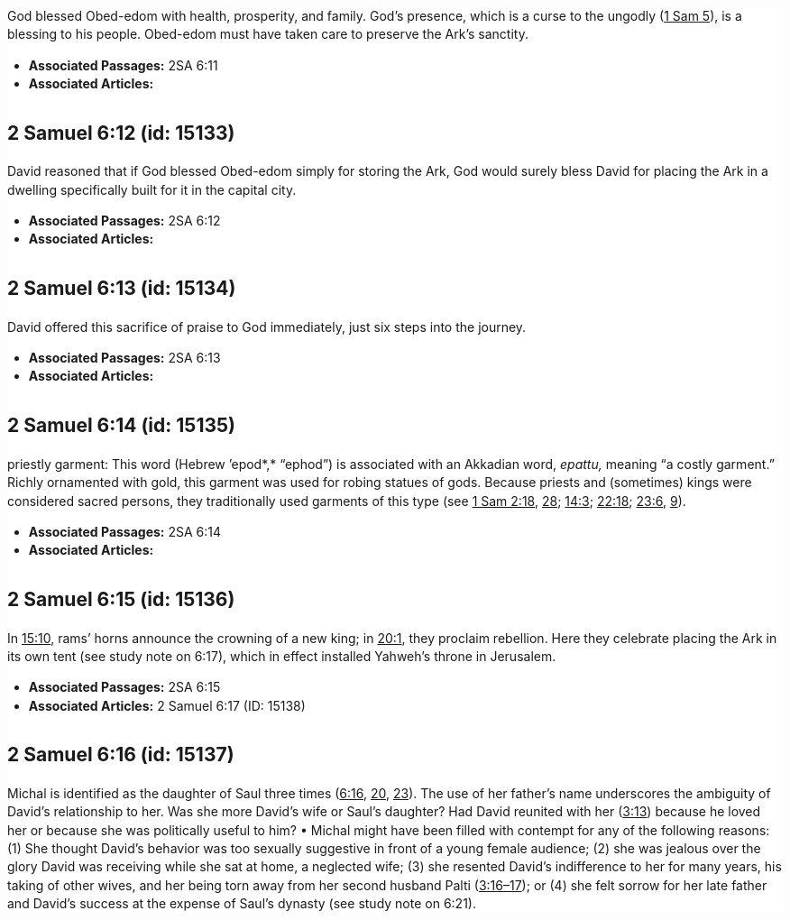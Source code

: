 God blessed Obed\-edom with health, prosperity, and family. God’s presence, which is a curse to the ungodly ([1 Sam 5](https://ref.ly/1Sam5:1-1Sam5:12)), is a blessing to his people. Obed\-edom must have taken care to preserve the Ark’s sanctity.

* **Associated Passages:** 2SA 6:11
* **Associated Articles:** 

## 2 Samuel 6:12 (id: 15133)

David reasoned that if God blessed Obed\-edom simply for storing the Ark, God would surely bless David for placing the Ark in a dwelling specifically built for it in the capital city.

* **Associated Passages:** 2SA 6:12
* **Associated Articles:** 

## 2 Samuel 6:13 (id: 15134)

David offered this sacrifice of praise to God immediately, just six steps into the journey.

* **Associated Passages:** 2SA 6:13
* **Associated Articles:** 

## 2 Samuel 6:14 (id: 15135)

priestly garment: This word (Hebrew ’epod*,* “ephod”) is associated with an Akkadian word, *epattu,* meaning “a costly garment.” Richly ornamented with gold, this garment was used for robing statues of gods. Because priests and (sometimes) kings were considered sacred persons, they traditionally used garments of this type (see [1 Sam 2:18](https://ref.ly/1Sam2:18), [28](https://ref.ly/1Sam2:28); [14:3](https://ref.ly/1Sam14:3); [22:18](https://ref.ly/1Sam22:18); [23:6](https://ref.ly/1Sam23:6), [9](https://ref.ly/1Sam23:9)).

* **Associated Passages:** 2SA 6:14
* **Associated Articles:** 

## 2 Samuel 6:15 (id: 15136)

In [15:10](https://ref.ly/2Sam15:10), rams’ horns announce the crowning of a new king; in [20:1](https://ref.ly/2Sam20:1), they proclaim rebellion. Here they celebrate placing the Ark in its own tent (see study note on 6:17), which in effect installed Yahweh’s throne in Jerusalem.

* **Associated Passages:** 2SA 6:15
* **Associated Articles:** 2 Samuel 6:17 (ID: 15138)

## 2 Samuel 6:16 (id: 15137)

Michal is identified as the daughter of Saul three times ([6:16](https://ref.ly/2Sam6:16), [20](https://ref.ly/2Sam6:20), [23](https://ref.ly/2Sam6:23)). The use of her father’s name underscores the ambiguity of David’s relationship to her. Was she more David’s wife or Saul’s daughter? Had David reunited with her ([3:13](https://ref.ly/2Sam3:13)) because he loved her or because she was politically useful to him? • Michal might have been filled with contempt for any of the following reasons: (1\) She thought David’s behavior was too sexually suggestive in front of a young female audience; (2\) she was jealous over the glory David was receiving while she sat at home, a neglected wife; (3\) she resented David’s indifference to her for many years, his taking of other wives, and her being torn away from her second husband Palti ([3:16–17](https://ref.ly/2Sam3:16-2Sam3:17)); or (4\) she felt sorrow for her late father and David’s success at the expense of Saul’s dynasty (see study note on 6:21).
